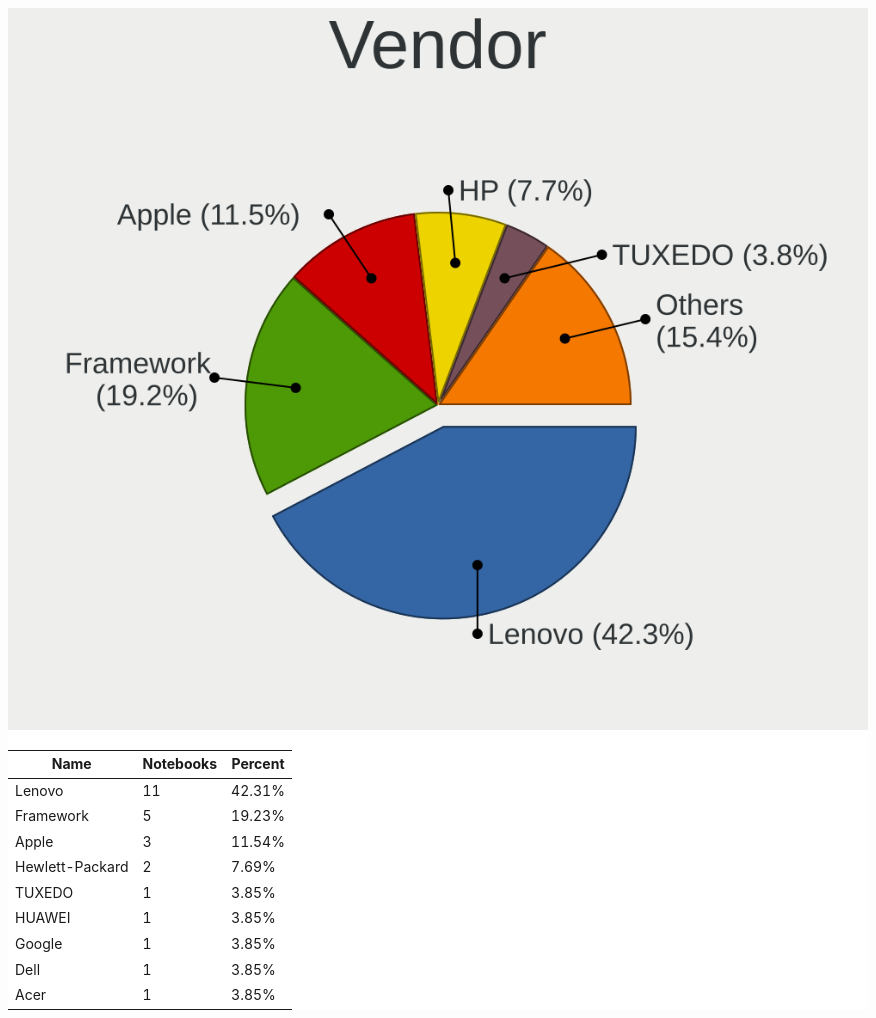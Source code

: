 ![Vendor](./images/pie_chart_bsd/node_vendor.svg)


| Name            | Notebooks | Percent |
|-----------------|-----------|---------|
| Lenovo          | 11        | 42.31%  |
| Framework       | 5         | 19.23%  |
| Apple           | 3         | 11.54%  |
| Hewlett-Packard | 2         | 7.69%   |
| TUXEDO          | 1         | 3.85%   |
| HUAWEI          | 1         | 3.85%   |
| Google          | 1         | 3.85%   |
| Dell            | 1         | 3.85%   |
| Acer            | 1         | 3.85%   |
